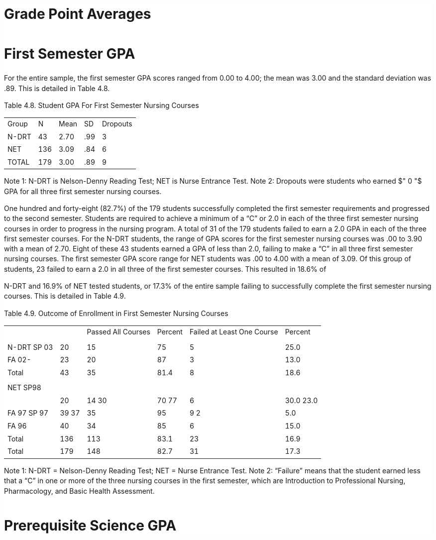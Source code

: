# Grade Point Averages

# First Semester GPA

For the entire sample, the first semester GPA scores ranged from 0.00 to 4.00; the mean was 3.00 and the standard deviation was .89. This is detailed in Table 4.8.

Table 4.8. Student GPA For First Semester Nursing Courses   

<html><body><table><tr><td>Group</td><td>N</td><td>Mean</td><td>SD</td><td>Dropouts</td></tr><tr><td>N-DRT</td><td>43</td><td>2.70</td><td>.99</td><td>3</td></tr><tr><td>NET</td><td>136</td><td>3.09</td><td>.84</td><td>6</td></tr><tr><td>TOTAL</td><td>179</td><td>3.00</td><td>.89</td><td>9</td></tr></table></body></html>

Note 1: N-DRT is Nelson-Denny Reading Test; NET is Nurse Entrance Test. Note 2: Dropouts were students who earned $" 0 "$ GPA for all three first semester nursing courses.

One hundred and forty-eight $( 8 2 . 7 \% )$ of the 179 students successfully completed the first semester requirements and progressed to the second semester. Students are required to achieve a minimum of a “C” or 2.0 in each of the three first semester nursing courses in order to progress in the nursing program. A total of 31 of the 179 students failed to earn a 2.0 GPA in each of the three first semester courses. For the N-DRT students, the range of GPA scores for the first semester nursing courses was .00 to 3.90 with a mean of 2.70. Eight of these 43 students earned a GPA of less than 2.0, failing to make a “C” in all three first semester nursing courses. The first semester GPA score range for NET students was .00 to 4.00 with a mean of 3.09. Of this group of students, 23 failed to earn a 2.0 in all three of the first semester courses. This resulted in $1 8 . 6 \%$ of

N-DRT and $1 6 . 9 \%$ of NET tested students, or $1 7 . 3 \%$ of the entire sample failing to successfully complete the first semester nursing courses. This is detailed in Table 4.9.

Table 4.9. Outcome of Enrollment in First Semester Nursing Courses   

<html><body><table><tr><td></td><td></td><td>Passed All Courses</td><td>Percent</td><td>Failed at Least One Course</td><td>Percent</td></tr><tr><td></td><td></td><td></td><td></td><td></td><td></td></tr><tr><td>N-DRT SP 03</td><td>20</td><td>15</td><td>75</td><td>5</td><td>25.0</td></tr><tr><td>FA 02-</td><td>23</td><td>20</td><td>87</td><td>3</td><td>13.0</td></tr><tr><td>Total</td><td>43</td><td>35</td><td>81.4</td><td>8</td><td>18.6</td></tr><tr><td></td><td></td><td></td><td></td><td></td><td></td></tr><tr><td>NET SP98</td><td></td><td></td><td></td><td></td><td></td></tr><tr><td></td><td>20</td><td>14 30</td><td>70 77</td><td>6</td><td>30.0 23.0</td></tr><tr><td>FA 97 SP 97</td><td>39 37</td><td>35</td><td>95</td><td>9 2</td><td>5.0</td></tr><tr><td>FA 96</td><td>40</td><td>34</td><td>85</td><td>6</td><td>15.0</td></tr><tr><td>Total</td><td>136</td><td>113</td><td>83.1</td><td>23</td><td>16.9</td></tr><tr><td>Total</td><td>179</td><td>148</td><td>82.7</td><td>31</td><td>17.3</td></tr></table></body></html>

Note 1: N-DRT $=$ Nelson-Denny Reading Test; NET $=$ Nurse Entrance Test. Note 2: “Failure” means that the student earned less that a “C” in one or more of the three nursing courses in the first semester, which are Introduction to Professional Nursing, Pharmacology, and Basic Health Assessment.

# Prerequisite Science GPA

